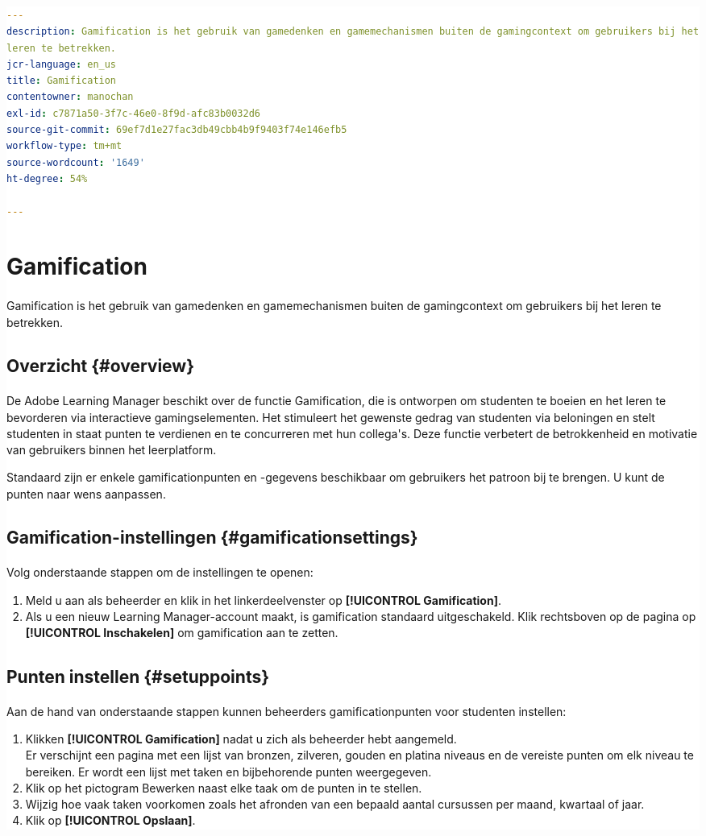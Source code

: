 ```yaml
---
description: Gamification is het gebruik van gamedenken en gamemechanismen buiten de gamingcontext om gebruikers bij het leren te betrekken.
jcr-language: en_us
title: Gamification
contentowner: manochan
exl-id: c7871a50-3f7c-46e0-8f9d-afc83b0032d6
source-git-commit: 69ef7d1e27fac3db49cbb4b9f9403f74e146efb5
workflow-type: tm+mt
source-wordcount: '1649'
ht-degree: 54%

---
```


# Gamification

Gamification is het gebruik van gamedenken en gamemechanismen buiten de gamingcontext om gebruikers bij het leren te betrekken.

## Overzicht {#overview}

De Adobe Learning Manager beschikt over de functie Gamification, die is ontworpen om studenten te boeien en het leren te bevorderen via interactieve gamingselementen. Het stimuleert het gewenste gedrag van studenten via beloningen en stelt studenten in staat punten te verdienen en te concurreren met hun collega&#39;s. Deze functie verbetert de betrokkenheid en motivatie van gebruikers binnen het leerplatform.

Standaard zijn er enkele gamificationpunten en -gegevens beschikbaar om gebruikers het patroon bij te brengen. U kunt de punten naar wens aanpassen.



## Gamification-instellingen {#gamificationsettings}

Volg onderstaande stappen om de instellingen te openen:

1. Meld u aan als beheerder en klik in het linkerdeelvenster op **[!UICONTROL Gamification]**.
1. Als u een nieuw Learning Manager-account maakt, is gamification standaard uitgeschakeld. Klik rechtsboven op de pagina op **[!UICONTROL Inschakelen]** om gamification aan te zetten.

## Punten instellen {#setuppoints}

Aan de hand van onderstaande stappen kunnen beheerders gamificationpunten voor studenten instellen:

1. Klikken **[!UICONTROL Gamification]** nadat u zich als beheerder hebt aangemeld.\
   Er verschijnt een pagina met een lijst van bronzen, zilveren, gouden en platina niveaus en de vereiste punten om elk niveau te bereiken. Er wordt een lijst met taken en bijbehorende punten weergegeven.
1. Klik op het pictogram Bewerken naast elke taak om de punten in te stellen.
1. Wijzig hoe vaak taken voorkomen zoals het afronden van een bepaald aantal cursussen per maand, kwartaal of jaar.
1. Klik op **[!UICONTROL Opslaan]**.
